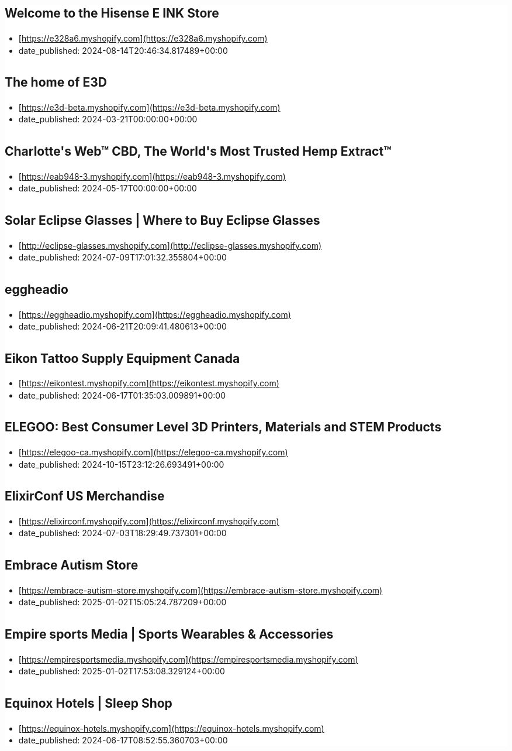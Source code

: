 ## Welcome to the Hisense E INK Store
 - [https://e328a6.myshopify.com](https://e328a6.myshopify.com)
 - date_published: 2024-08-14T20:46:34.817489+00:00

 ## The home of E3D
 - [https://e3d-beta.myshopify.com](https://e3d-beta.myshopify.com)
 - date_published: 2024-03-21T00:00:00+00:00

 ## Charlotte's Web™ CBD, The World's Most Trusted Hemp Extract™
 - [https://eab948-3.myshopify.com](https://eab948-3.myshopify.com)
 - date_published: 2024-05-17T00:00:00+00:00

 ## Solar ‎Eclipse Glasses | Where to Buy Eclipse Glasses
 - [http://eclipse-glasses.myshopify.com](http://eclipse-glasses.myshopify.com)
 - date_published: 2024-07-09T17:01:32.355804+00:00

 ## eggheadio
 - [https://eggheadio.myshopify.com](https://eggheadio.myshopify.com)
 - date_published: 2024-06-21T20:09:41.480613+00:00

 ## Eikon Tattoo Supply Equipment Canada
 - [https://eikontest.myshopify.com](https://eikontest.myshopify.com)
 - date_published: 2024-06-17T01:35:03.009891+00:00

 ## ELEGOO: Best Consumer Level 3D Printers, Materials and STEM Products
 - [https://elegoo-ca.myshopify.com](https://elegoo-ca.myshopify.com)
 - date_published: 2024-10-15T23:12:26.693491+00:00

 ## ElixirConf US Merchandise
 - [https://elixirconf.myshopify.com](https://elixirconf.myshopify.com)
 - date_published: 2024-07-03T18:29:49.737301+00:00

 ## Embrace Autism Store
 - [https://embrace-autism-store.myshopify.com](https://embrace-autism-store.myshopify.com)
 - date_published: 2025-01-02T15:05:24.787209+00:00

 ## Empire sports Media | Sports Wearables & Accessories
 - [https://empiresportsmedia.myshopify.com](https://empiresportsmedia.myshopify.com)
 - date_published: 2025-01-02T17:53:08.329124+00:00

 ## Equinox Hotels | Sleep Shop
 - [https://equinox-hotels.myshopify.com](https://equinox-hotels.myshopify.com)
 - date_published: 2024-06-17T08:52:55.360703+00:00
